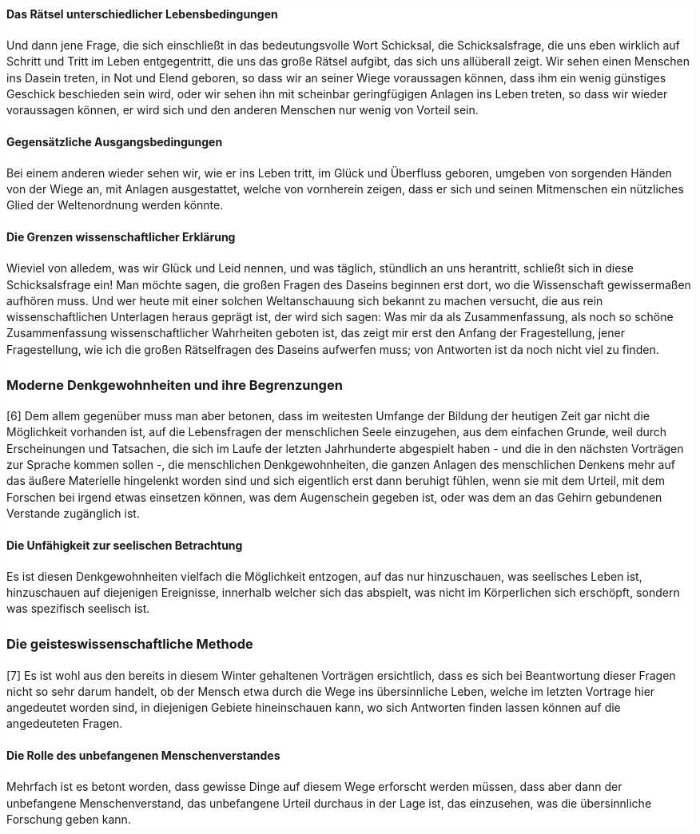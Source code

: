 #### Das Rätsel unterschiedlicher Lebensbedingungen

Und dann jene Frage, die sich einschließt in das bedeutungsvolle Wort Schicksal, die Schicksalsfrage, die uns eben wirklich auf Schritt und Tritt im Leben entgegentritt, die uns das große Rätsel aufgibt, das sich uns allüberall zeigt. Wir sehen einen Menschen ins Dasein treten, in Not und Elend geboren, so dass wir an seiner Wiege voraussagen können, dass ihm ein wenig günstiges Geschick beschieden sein wird, oder wir sehen ihn mit scheinbar geringfügigen Anlagen ins Leben treten, so dass wir wieder voraussagen können, er wird sich und den anderen Menschen nur wenig von Vorteil sein.

#### Gegensätzliche Ausgangsbedingungen

Bei einem anderen wieder sehen wir, wie er ins Leben tritt, im Glück und Überfluss geboren, umgeben von sorgenden Händen von der Wiege an, mit Anlagen ausgestattet, welche von vornherein zeigen, dass er sich und seinen Mitmenschen ein nützliches Glied der Weltenordnung werden könnte.

#### Die Grenzen wissenschaftlicher Erklärung

Wieviel von alledem, was wir Glück und Leid nennen, und was täglich, stündlich an uns herantritt, schließt sich in diese Schicksalsfrage ein! Man möchte sagen, die großen Fragen des Daseins beginnen erst dort, wo die Wissenschaft gewissermaßen aufhören muss. Und wer heute mit einer solchen Weltanschauung sich bekannt zu machen versucht, die aus rein wissenschaftlichen Unterlagen heraus geprägt ist, der wird sich sagen: Was mir da als Zusammenfassung, als noch so schöne Zusammenfassung wissenschaftlicher Wahrheiten geboten ist, das zeigt mir erst den Anfang der Fragestellung, jener Fragestellung, wie ich die großen Rätselfragen des Daseins aufwerfen muss; von Antworten ist da noch nicht viel zu finden.

### Moderne Denkgewohnheiten und ihre Begrenzungen

[6] Dem allem gegenüber muss man aber betonen, dass im weitesten Umfange der Bildung der heutigen Zeit gar nicht die Möglichkeit vorhanden ist, auf die Lebensfragen der menschlichen Seele einzugehen, aus dem einfachen Grunde, weil durch Erscheinungen und Tatsachen, die sich im Laufe der letzten Jahrhunderte abgespielt haben - und die in den nächsten Vorträgen zur Sprache kommen sollen -, die menschlichen Denkgewohnheiten, die ganzen Anlagen des menschlichen Denkens mehr auf das äußere Materielle hingelenkt worden sind und sich eigentlich erst dann beruhigt fühlen, wenn sie mit dem Urteil, mit dem Forschen bei irgend etwas einsetzen können, was dem Augenschein gegeben ist, oder was dem an das Gehirn gebundenen Verstande zugänglich ist.

#### Die Unfähigkeit zur seelischen Betrachtung

Es ist diesen Denkgewohnheiten vielfach die Möglichkeit entzogen, auf das nur hinzuschauen, was seelisches Leben ist, hinzuschauen auf diejenigen Ereignisse, innerhalb welcher sich das abspielt, was nicht im Körperlichen sich erschöpft, sondern was spezifisch seelisch ist.

### Die geisteswissenschaftliche Methode

[7] Es ist wohl aus den bereits in diesem Winter gehaltenen Vorträgen ersichtlich, dass es sich bei Beantwortung dieser Fragen nicht so sehr darum handelt, ob der Mensch etwa durch die Wege ins übersinnliche Leben, welche im letzten Vortrage hier angedeutet worden sind, in diejenigen Gebiete hineinschauen kann, wo sich Antworten finden lassen können auf die angedeuteten Fragen.

#### Die Rolle des unbefangenen Menschenverstandes

Mehrfach ist es betont worden, dass gewisse Dinge auf diesem Wege erforscht werden müssen, dass aber dann der unbefangene Menschenverstand, das unbefangene Urteil durchaus in der Lage ist, das einzusehen, was die übersinnliche Forschung geben kann.
